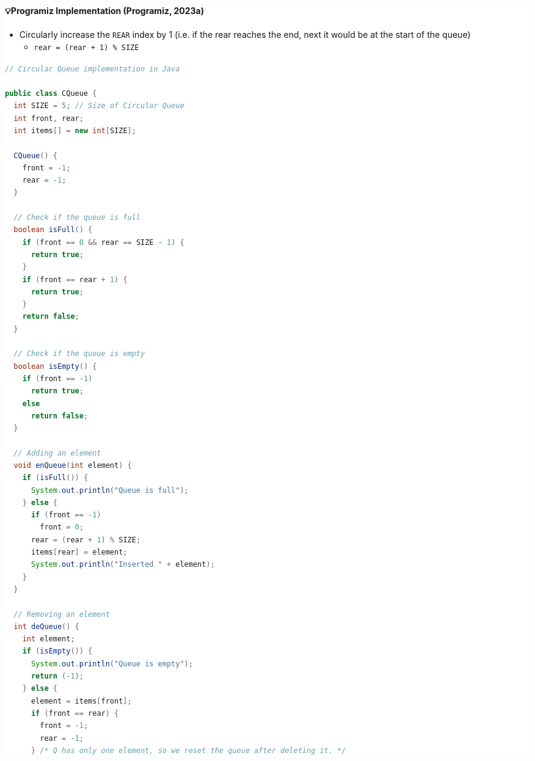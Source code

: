 

#### :bulb:Programiz Implementation (Programiz, 2023a)

* Circularly increase the `REAR` index by 1 (i.e. if the rear reaches the end, next it would be at the start of the queue)
  * `rear = (rear + 1) % SIZE`

```java
// Circular Queue implementation in Java

public class CQueue {
  int SIZE = 5; // Size of Circular Queue
  int front, rear;
  int items[] = new int[SIZE];

  CQueue() {
    front = -1;
    rear = -1;
  }

  // Check if the queue is full
  boolean isFull() {
    if (front == 0 && rear == SIZE - 1) {
      return true;
    }
    if (front == rear + 1) {
      return true;
    }
    return false;
  }

  // Check if the queue is empty
  boolean isEmpty() {
    if (front == -1)
      return true;
    else
      return false;
  }

  // Adding an element
  void enQueue(int element) {
    if (isFull()) {
      System.out.println("Queue is full");
    } else {
      if (front == -1)
        front = 0;
      rear = (rear + 1) % SIZE;
      items[rear] = element;
      System.out.println("Inserted " + element);
    }
  }

  // Removing an element
  int deQueue() {
    int element;
    if (isEmpty()) {
      System.out.println("Queue is empty");
      return (-1);
    } else {
      element = items[front];
      if (front == rear) {
        front = -1;
        rear = -1;
      } /* Q has only one element, so we reset the queue after deleting it. */
```